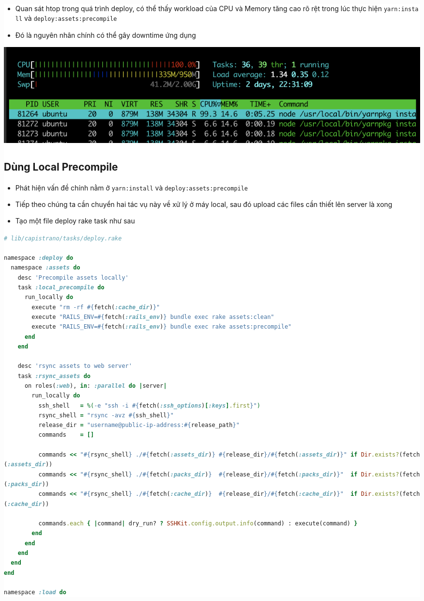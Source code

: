 
- Quan sát htop trong quá trình deploy, có thể thấy workload của CPU và Memory tăng cao rõ rệt trong lúc thực hiện `yarn:install` và `deploy:assets:precompile`

- Đó là nguyên nhân chính có thể gây downtime ứng dụng

![image-07](/assets/images/2024-06-27-deploy-rails-app-with-local-precompile/image-07.png)

## Dùng Local Precompile

- Phát hiện vấn đề chính nằm ở `yarn:install` và `deploy:assets:precompile`

- Tiếp theo chúng ta cần chuyển hai tác vụ này về xử lý ở máy local, sau đó upload các files cần thiết lên server là xong

- Tạo một file deploy rake task như sau

```ruby
# lib/capistrano/tasks/deploy.rake

namespace :deploy do
  namespace :assets do
    desc 'Precompile assets locally'
    task :local_precompile do
      run_locally do
        execute "rm -rf #{fetch(:cache_dir)}"
        execute "RAILS_ENV=#{fetch(:rails_env)} bundle exec rake assets:clean"
        execute "RAILS_ENV=#{fetch(:rails_env)} bundle exec rake assets:precompile"
      end
    end

    desc 'rsync assets to web server'
    task :rsync_assets do
      on roles(:web), in: :parallel do |server|
        run_locally do
          ssh_shell   = %(-e "ssh -i #{fetch(:ssh_options)[:keys].first}")
          rsync_shell = "rsync -avz #{ssh_shell}"
          release_dir = "username@public-ip-address:#{release_path}"
          commands    = []

          commands << "#{rsync_shell} ./#{fetch(:assets_dir)} #{release_dir}/#{fetch(:assets_dir)}" if Dir.exists?(fetch(:assets_dir))
          commands << "#{rsync_shell} ./#{fetch(:packs_dir)}  #{release_dir}/#{fetch(:packs_dir)}"  if Dir.exists?(fetch(:packs_dir))
          commands << "#{rsync_shell} ./#{fetch(:cache_dir)}  #{release_dir}/#{fetch(:cache_dir)}"  if Dir.exists?(fetch(:cache_dir))

          commands.each { |command| dry_run? ? SSHKit.config.output.info(command) : execute(command) }
        end
      end
    end
  end
end

namespace :load do
```